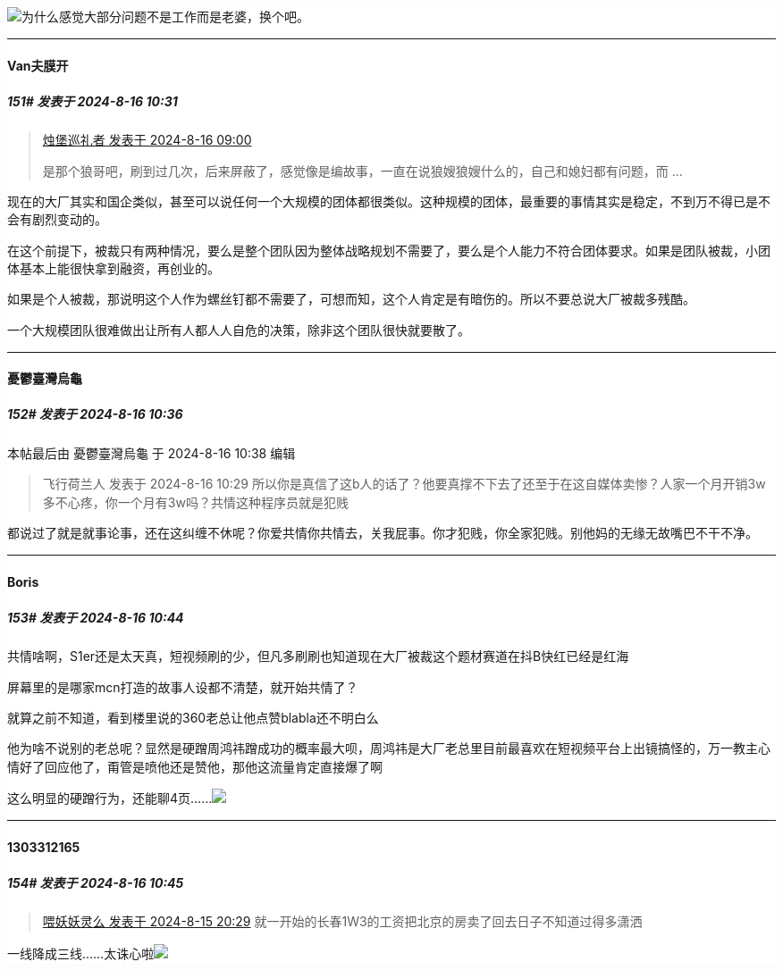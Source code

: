 <img src="https://static.saraba1st.com/image/smiley/face2017/067.png" referrerpolicy="no-referrer">为什么感觉大部分问题不是工作而是老婆，换个吧。

*****

####  Van夫膜开  
##### 151#       发表于 2024-8-16 10:31

<blockquote><a href="httphttps://bbs.saraba1st.com/2b/forum.php?mod=redirect&amp;goto=findpost&amp;pid=65907302&amp;ptid=2195249" target="_blank">烛堡巡礼者 发表于 2024-8-16 09:00</a>

是那个狼哥吧，刷到过几次，后来屏蔽了，感觉像是编故事，一直在说狼嫂狼嫂什么的，自己和媳妇都有问题，而 ...</blockquote>
现在的大厂其实和国企类似，甚至可以说任何一个大规模的团体都很类似。这种规模的团体，最重要的事情其实是稳定，不到万不得已是不会有剧烈变动的。

在这个前提下，被裁只有两种情况，要么是整个团队因为整体战略规划不需要了，要么是个人能力不符合团体要求。如果是团队被裁，小团体基本上能很快拿到融资，再创业的。

如果是个人被裁，那说明这个人作为螺丝钉都不需要了，可想而知，这个人肯定是有暗伤的。所以不要总说大厂被裁多残酷。

一个大规模团队很难做出让所有人都人人自危的决策，除非这个团队很快就要散了。


*****

####  憂鬱臺灣烏龜  
##### 152#       发表于 2024-8-16 10:36

 本帖最后由 憂鬱臺灣烏龜 于 2024-8-16 10:38 编辑 
<blockquote>飞行荷兰人 发表于 2024-8-16 10:29
所以你是真信了这b人的话了？他要真撑不下去了还至于在这自媒体卖惨？人家一个月开销3w多不心疼，你一个月有3w吗？共情这种程序员就是犯贱</blockquote>都说过了就是就事论事，还在这纠缠不休呢？你爱共情你共情去，关我屁事。你才犯贱，你全家犯贱。别他妈的无缘无故嘴巴不干不净。


*****

####  Boris  
##### 153#       发表于 2024-8-16 10:44

共情啥啊，S1er还是太天真，短视频刷的少，但凡多刷刷也知道现在大厂被裁这个题材赛道在抖B快红已经是红海

屏幕里的是哪家mcn打造的故事人设都不清楚，就开始共情了？

就算之前不知道，看到楼里说的360老总让他点赞blabla还不明白么

他为啥不说别的老总呢？显然是硬蹭周鸿祎蹭成功的概率最大呗，周鸿祎是大厂老总里目前最喜欢在短视频平台上出镜搞怪的，万一教主心情好了回应他了，甭管是喷他还是赞他，那他这流量肯定直接爆了啊

这么明显的硬蹭行为，还能聊4页……<img src="https://static.saraba1st.com/image/smiley/face2017/001.png" referrerpolicy="no-referrer">

*****

####  1303312165  
##### 154#       发表于 2024-8-16 10:45

<blockquote><a href="httphttps://bbs.saraba1st.com/2b/forum.php?mod=redirect&amp;goto=findpost&amp;pid=65904269&amp;ptid=2195249" target="_blank">喂妖妖灵么 发表于 2024-8-15 20:29</a>
就一开始的长春1W3的工资把北京的房卖了回去日子不知道过得多潇洒</blockquote>
一线降成三线……太诛心啦<img src="https://static.saraba1st.com/image/smiley/face2017/037.png" referrerpolicy="no-referrer">
